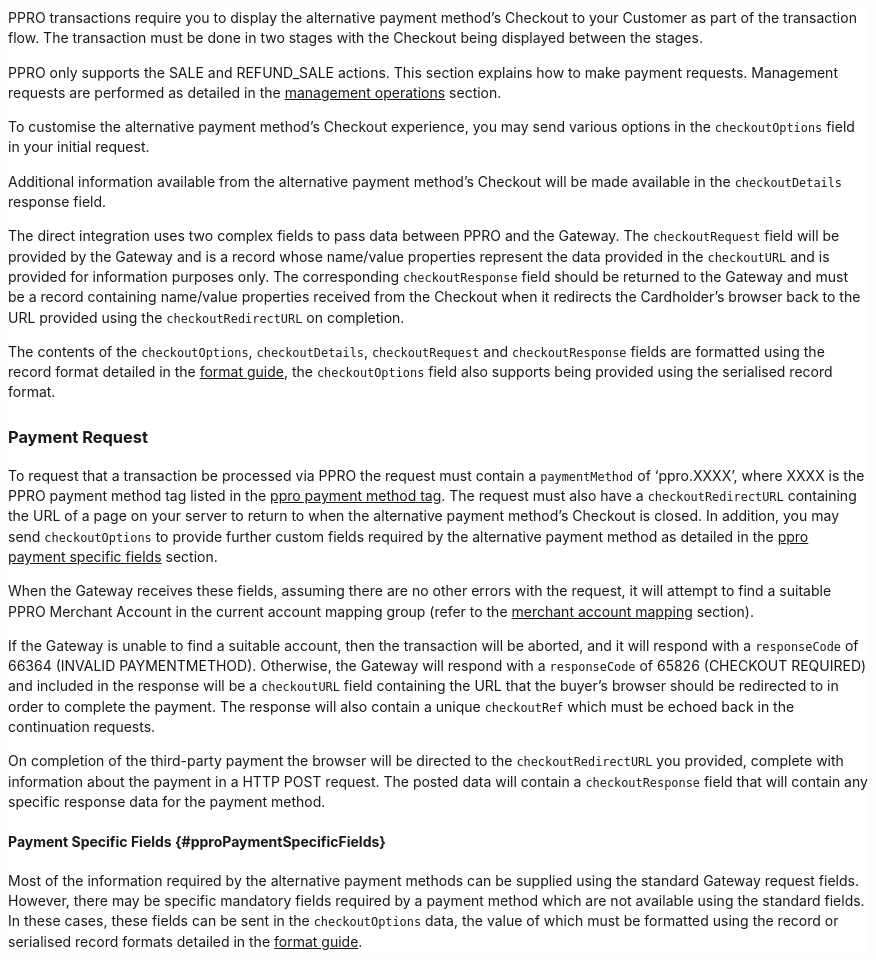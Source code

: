 PPRO transactions require you to display the alternative payment method’s Checkout to your Customer as part of the transaction flow. The transaction must be done in two stages with the Checkout being displayed between the stages.

PPRO only supports the SALE and REFUND_SALE actions. This section explains how to make payment requests. Management requests are performed as detailed in the [management operations](transactiontypes#managementOperations) section.

To customise the alternative payment method’s Checkout experience, you may send various options in the `checkoutOptions` field in your initial request.

Additional information available from the alternative payment method’s Checkout will be made available in the `checkoutDetails` response field.

The direct integration uses two complex fields to pass data between PPRO and the Gateway. The `checkoutRequest` field will be provided by the Gateway and is a record whose name/value properties represent the data provided in the `checkoutURL` and is provided for information purposes only. The corresponding `checkoutResponse` field should be returned to the Gateway and must be a record containing name/value properties received from the Checkout when it redirects the Cardholder’s browser back to the URL provided using the `checkoutRedirectURL` on completion.

The contents of the `checkoutOptions`, `checkoutDetails`, `checkoutRequest` and `checkoutResponse` fields are formatted using the record format detailed in the [format guide](overview#fieldFormats), the `checkoutOptions` field also supports being provided using the serialised record format.

### Payment Request 

To request that a transaction be processed via PPRO the request must contain a `paymentMethod` of ‘ppro.XXXX’, where XXXX is the PPRO payment method tag listed in the [ppro payment method tag](#pproPaymentMethodTag). The request must also have a `checkoutRedirectURL` containing the URL of a page on your server to return to when the alternative payment method’s Checkout is closed. In addition, you may send `checkoutOptions` to provide further custom fields required by the alternative payment method as detailed in the [ppro payment specific fields](#pproPaymentSpecificFields) section.

When the Gateway receives these fields, assuming there are no other errors with the request, it will attempt to find a suitable PPRO Merchant Account in the current account mapping group (refer to the [merchant account mapping](annexes#merchantAccountMapping) section).

If the Gateway is unable to find a suitable account, then the transaction will be aborted, and it will respond with a `responseCode` of 66364 (INVALID PAYMENTMETHOD).
Otherwise, the Gateway will respond with a `responseCode` of 65826 (CHECKOUT REQUIRED) and included in the response will be a `checkoutURL` field containing the URL that the buyer’s browser should be redirected to in order to complete the payment. The response will also contain a unique `checkoutRef` which must be echoed back in the continuation requests.

On completion of the third-party payment the browser will be directed to the `checkoutRedirectURL` you provided, complete with information about the payment in a HTTP POST request. The posted data will contain a `checkoutResponse` field that will contain any specific response data for the payment method.

#### Payment Specific Fields {#pproPaymentSpecificFields}

Most of the information required by the alternative payment methods can be supplied using the standard Gateway request fields. However, there may be specific mandatory fields required by a payment method which are not available using the standard fields. In these cases, these fields can be sent in the `checkoutOptions` data, the value of which must be formatted using the record or serialised record formats detailed in the [format guide](overview#fieldFormats).
